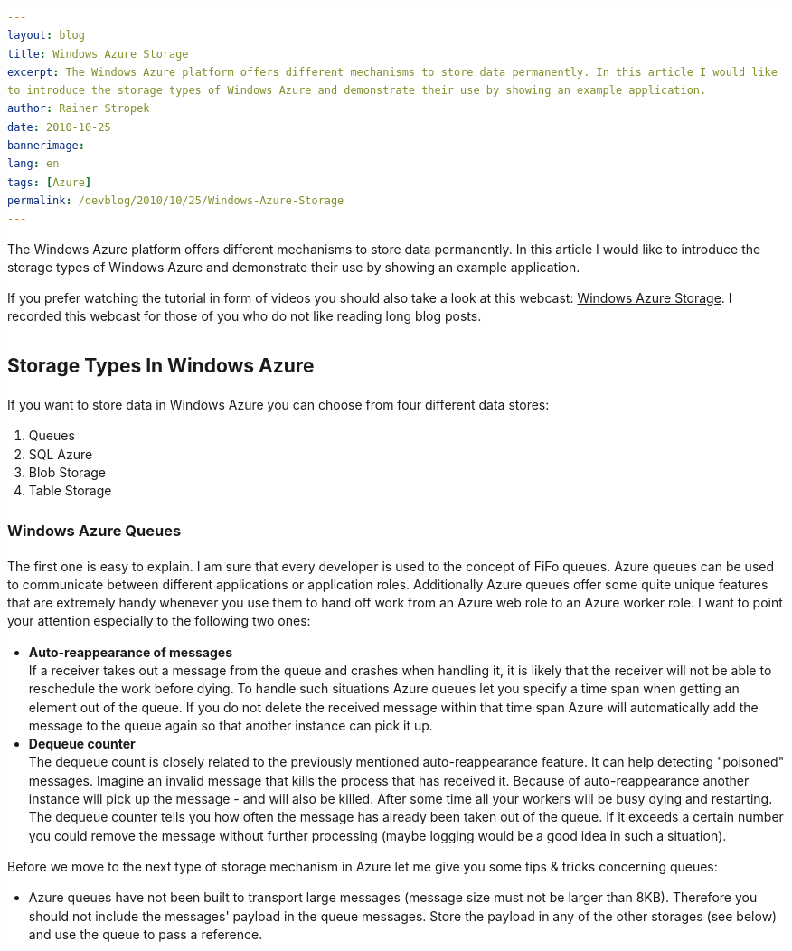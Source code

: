 ```yaml
---
layout: blog
title: Windows Azure Storage
excerpt: The Windows Azure platform offers different mechanisms to store data permanently. In this article I would like to introduce the storage types of Windows Azure and demonstrate their use by showing an example application.
author: Rainer Stropek
date: 2010-10-25
bannerimage: 
lang: en
tags: [Azure]
permalink: /devblog/2010/10/25/Windows-Azure-Storage
---
```


<p class="sf_postTitle">The Windows Azure platform offers different mechanisms to store data permanently. In this article I would like to introduce the storage types of Windows Azure and demonstrate their use by showing an example application.</p><div class="sf_postContent" id="ctl00_ctl00_ContentArea_Content_BlogPosts1_ctl00_ctl00_pnlContent">
  <p class="InfoBox">If you prefer watching the tutorial in form of videos you should also take a look at this webcast: <a href="~/Blog/2010/10/25/Windows-Azure-Storage" target="__blank">Windows Azure Storage</a>. I recorded this webcast for those of you who do not like reading long blog posts.</p>
  <h2>Storage Types In Windows Azure</h2>
  <p>If you want to store data in Windows Azure you can choose from four different data stores:</p>
  <ol>
    <li>Queues</li>
    <li>SQL Azure</li>
    <li>Blob Storage</li>
    <li>Table Storage</li>
  </ol>
  <h3>Windows Azure Queues</h3>
  <p>The first one is easy to explain. I am sure that every developer is used to the concept of FiFo queues. Azure queues can be used to communicate between different applications or application roles. Additionally Azure queues offer some quite unique features that are extremely handy whenever you use them to hand off work from an Azure web role to an Azure worker role. I want to point your attention especially to the following two ones:</p>
  <ul>
    <li>
      <strong>Auto-reappearance of messages</strong>
      <br />
If a receiver takes out a message from the queue and crashes when handling it, it is likely that the receiver will not be able to reschedule the work before dying. To handle such situations Azure queues let you specify a time span when getting an element out of the queue. If you do not delete the received message within that time span Azure will automatically add the message to the queue again so that another instance can pick it up.</li>
    <li>
      <strong>Dequeue counter</strong>
      <br />
The dequeue count is closely related to the previously mentioned auto-reappearance feature. It can help detecting "poisoned" messages. Imagine an invalid message that kills the process that has received it. Because of auto-reappearance another instance will pick up the message - and will also be killed. After some time all your workers will be busy dying and restarting. The dequeue counter tells you how often the message has already been taken out of the queue. If it exceeds a certain number you could remove the message without further processing (maybe logging would be a good idea in such a situation).</li>
  </ul>
  <p>Before we move to the next type of storage mechanism in Azure let me give you some tips &amp; tricks concerning queues:</p>
  <ul>
    <li>Azure queues have not been built to transport large messages (message size must not be larger than 8KB). Therefore you should not include the messages' payload in the queue messages. Store the payload in any of the other storages (see below) and use the queue to pass a reference.</li>